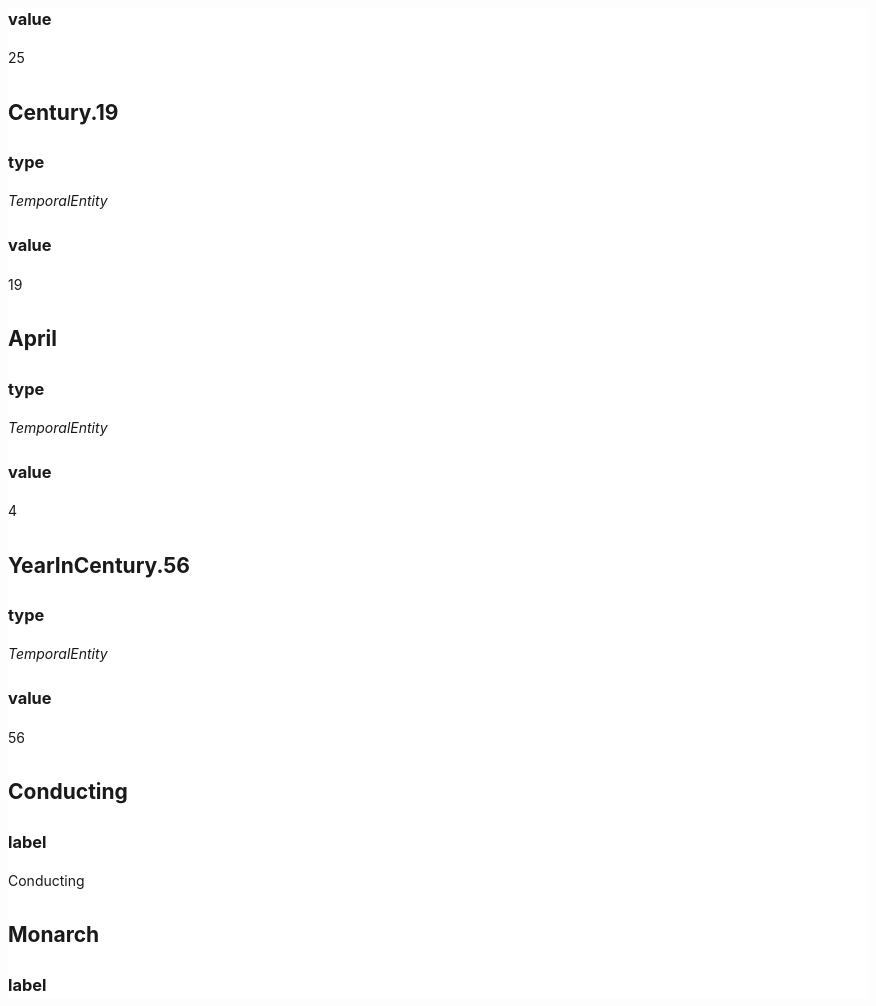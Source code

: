 ### value


25

## Century.19

### type


*TemporalEntity*

### value


19

## April

### type


*TemporalEntity*

### value


4

## YearInCentury.56

### type


*TemporalEntity*

### value


56

## Conducting

### label


Conducting

## Monarch

### label

